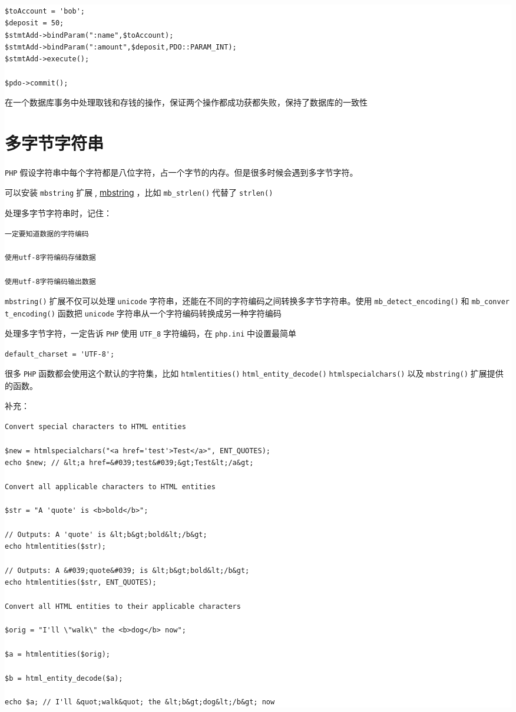     $toAccount = 'bob';
    $deposit = 50;
    $stmtAdd->bindParam(":name",$toAccount);
    $stmtAdd->bindParam(":amount",$deposit,PDO::PARAM_INT);
    $stmtAdd->execute();

    $pdo->commit();

在一个数据库事务中处理取钱和存钱的操作，保证两个操作都成功获都失败，保持了数据库的一致性

# 多字节字符串

`PHP` 假设字符串中每个字符都是八位字符，占一个字节的内存。但是很多时候会遇到多字节字符。

可以安装 `mbstring` 扩展 , [mbstring](http://php.net/manual/zh/book.mbstring.php) ，比如 `mb_strlen()` 代替了 `strlen()`

处理多字节字符串时，记住：

    一定要知道数据的字符编码

    使用utf-8字符编码存储数据

    使用utf-8字符编码输出数据

`mbstring()` 扩展不仅可以处理 `unicode` 字符串，还能在不同的字符编码之间转换多字节字符串。使用 `mb_detect_encoding()` 和 `mb_convert_encoding()` 函数把 `unicode` 字符串从一个字符编码转换成另一种字符编码

处理多字节字符，一定告诉 `PHP` 使用 `UTF_8` 字符编码，在 `php.ini` 中设置最简单

    default_charset = 'UTF-8';

很多 `PHP` 函数都会使用这个默认的字符集，比如 `htmlentities()` `html_entity_decode()` `htmlspecialchars()` 以及 `mbstring()` 扩展提供的函数。

补充：

    Convert special characters to HTML entities

    $new = htmlspecialchars("<a href='test'>Test</a>", ENT_QUOTES);
    echo $new; // &lt;a href=&#039;test&#039;&gt;Test&lt;/a&gt;

    Convert all applicable characters to HTML entities

    $str = "A 'quote' is <b>bold</b>";

    // Outputs: A 'quote' is &lt;b&gt;bold&lt;/b&gt;
    echo htmlentities($str);

    // Outputs: A &#039;quote&#039; is &lt;b&gt;bold&lt;/b&gt;
    echo htmlentities($str, ENT_QUOTES);

    Convert all HTML entities to their applicable characters

    $orig = "I'll \"walk\" the <b>dog</b> now";

    $a = htmlentities($orig);

    $b = html_entity_decode($a);

    echo $a; // I'll &quot;walk&quot; the &lt;b&gt;dog&lt;/b&gt; now
